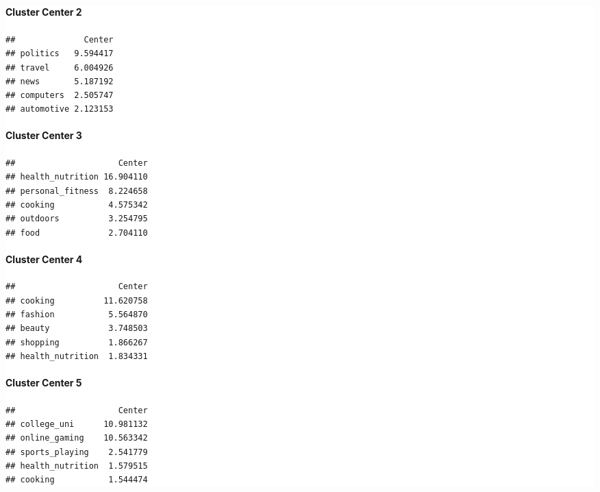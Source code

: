 #### Cluster Center 2

    ##              Center
    ## politics   9.594417
    ## travel     6.004926
    ## news       5.187192
    ## computers  2.505747
    ## automotive 2.123153

#### Cluster Center 3

    ##                     Center
    ## health_nutrition 16.904110
    ## personal_fitness  8.224658
    ## cooking           4.575342
    ## outdoors          3.254795
    ## food              2.704110

#### Cluster Center 4

    ##                     Center
    ## cooking          11.620758
    ## fashion           5.564870
    ## beauty            3.748503
    ## shopping          1.866267
    ## health_nutrition  1.834331

#### Cluster Center 5

    ##                     Center
    ## college_uni      10.981132
    ## online_gaming    10.563342
    ## sports_playing    2.541779
    ## health_nutrition  1.579515
    ## cooking           1.544474
